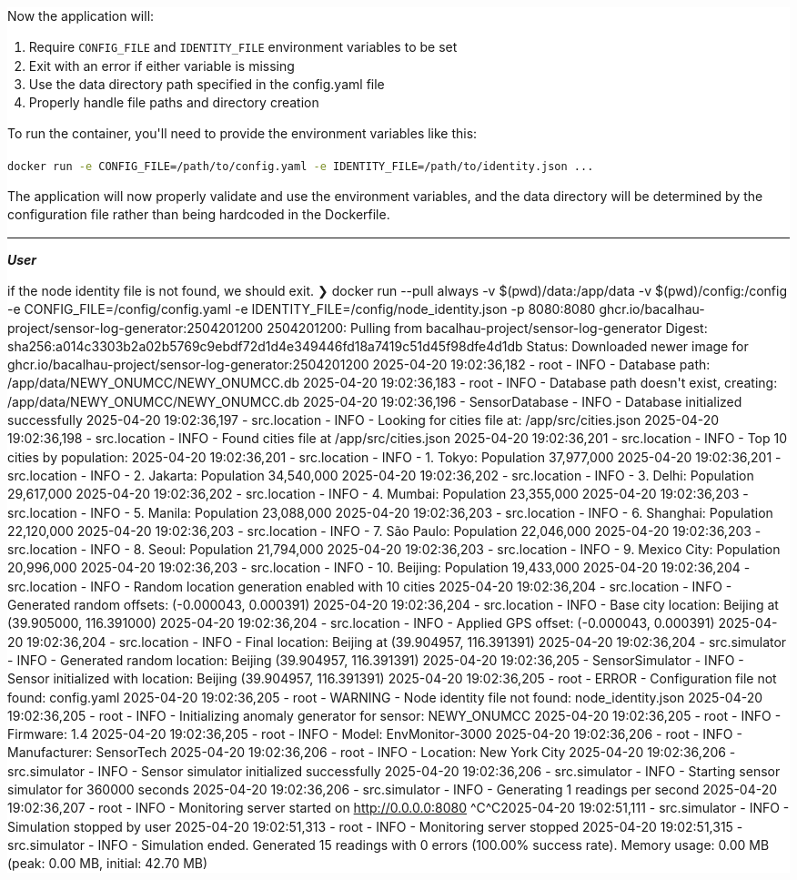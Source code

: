 Now the application will:
1. Require `CONFIG_FILE` and `IDENTITY_FILE` environment variables to be set
2. Exit with an error if either variable is missing
3. Use the data directory path specified in the config.yaml file
4. Properly handle file paths and directory creation

To run the container, you'll need to provide the environment variables like this:
```bash
docker run -e CONFIG_FILE=/path/to/config.yaml -e IDENTITY_FILE=/path/to/identity.json ...
```

The application will now properly validate and use the environment variables, and the data directory will be determined by the configuration file rather than being hardcoded in the Dockerfile.

---

_**User**_

if the node identity file is not found, we should exit. ❯ docker run --pull always -v $(pwd)/data:/app/data -v $(pwd)/config:/config -e CONFIG_FILE=/config/config.yaml -e IDENTITY_FILE=/config/node_identity.json -p 8080:8080 ghcr.io/bacalhau-project/sensor-log-generator:2504201200
2504201200: Pulling from bacalhau-project/sensor-log-generator
Digest: sha256:a014c3303b2a02b5769c9ebdf72d1d4e349446fd18a7419c51d45f98dfe4d1db
Status: Downloaded newer image for ghcr.io/bacalhau-project/sensor-log-generator:2504201200
2025-04-20 19:02:36,182 - root - INFO - Database path: /app/data/NEWY_ONUMCC/NEWY_ONUMCC.db
2025-04-20 19:02:36,183 - root - INFO - Database path doesn't exist, creating: /app/data/NEWY_ONUMCC/NEWY_ONUMCC.db
2025-04-20 19:02:36,196 - SensorDatabase - INFO - Database initialized successfully
2025-04-20 19:02:36,197 - src.location - INFO - Looking for cities file at: /app/src/cities.json
2025-04-20 19:02:36,198 - src.location - INFO - Found cities file at /app/src/cities.json
2025-04-20 19:02:36,201 - src.location - INFO - Top 10 cities by population:
2025-04-20 19:02:36,201 - src.location - INFO - 1. Tokyo: Population 37,977,000
2025-04-20 19:02:36,201 - src.location - INFO - 2. Jakarta: Population 34,540,000
2025-04-20 19:02:36,202 - src.location - INFO - 3. Delhi: Population 29,617,000
2025-04-20 19:02:36,202 - src.location - INFO - 4. Mumbai: Population 23,355,000
2025-04-20 19:02:36,203 - src.location - INFO - 5. Manila: Population 23,088,000
2025-04-20 19:02:36,203 - src.location - INFO - 6. Shanghai: Population 22,120,000
2025-04-20 19:02:36,203 - src.location - INFO - 7. São Paulo: Population 22,046,000
2025-04-20 19:02:36,203 - src.location - INFO - 8. Seoul: Population 21,794,000
2025-04-20 19:02:36,203 - src.location - INFO - 9. Mexico City: Population 20,996,000
2025-04-20 19:02:36,203 - src.location - INFO - 10. Beijing: Population 19,433,000
2025-04-20 19:02:36,204 - src.location - INFO - Random location generation enabled with 10 cities
2025-04-20 19:02:36,204 - src.location - INFO - Generated random offsets: (-0.000043, 0.000391)
2025-04-20 19:02:36,204 - src.location - INFO - Base city location: Beijing at (39.905000, 116.391000)
2025-04-20 19:02:36,204 - src.location - INFO - Applied GPS offset: (-0.000043, 0.000391)
2025-04-20 19:02:36,204 - src.location - INFO - Final location: Beijing at (39.904957, 116.391391)
2025-04-20 19:02:36,204 - src.simulator - INFO - Generated random location: Beijing (39.904957, 116.391391)
2025-04-20 19:02:36,205 - SensorSimulator - INFO - Sensor initialized with location: Beijing (39.904957, 116.391391)
2025-04-20 19:02:36,205 - root - ERROR - Configuration file not found: config.yaml
2025-04-20 19:02:36,205 - root - WARNING - Node identity file not found: node_identity.json
2025-04-20 19:02:36,205 - root - INFO - Initializing anomaly generator for sensor: NEWY_ONUMCC
2025-04-20 19:02:36,205 - root - INFO -   Firmware: 1.4
2025-04-20 19:02:36,205 - root - INFO -   Model: EnvMonitor-3000
2025-04-20 19:02:36,206 - root - INFO -   Manufacturer: SensorTech
2025-04-20 19:02:36,206 - root - INFO -   Location: New York City
2025-04-20 19:02:36,206 - src.simulator - INFO - Sensor simulator initialized successfully
2025-04-20 19:02:36,206 - src.simulator - INFO - Starting sensor simulator for 360000 seconds
2025-04-20 19:02:36,206 - src.simulator - INFO - Generating 1 readings per second
2025-04-20 19:02:36,207 - root - INFO - Monitoring server started on http://0.0.0.0:8080
^C^C2025-04-20 19:02:51,111 - src.simulator - INFO - Simulation stopped by user
2025-04-20 19:02:51,313 - root - INFO - Monitoring server stopped
2025-04-20 19:02:51,315 - src.simulator - INFO - Simulation ended. Generated 15 readings with 0 errors (100.00% success rate). Memory usage: 0.00 MB (peak: 0.00 MB, initial: 42.70 MB)